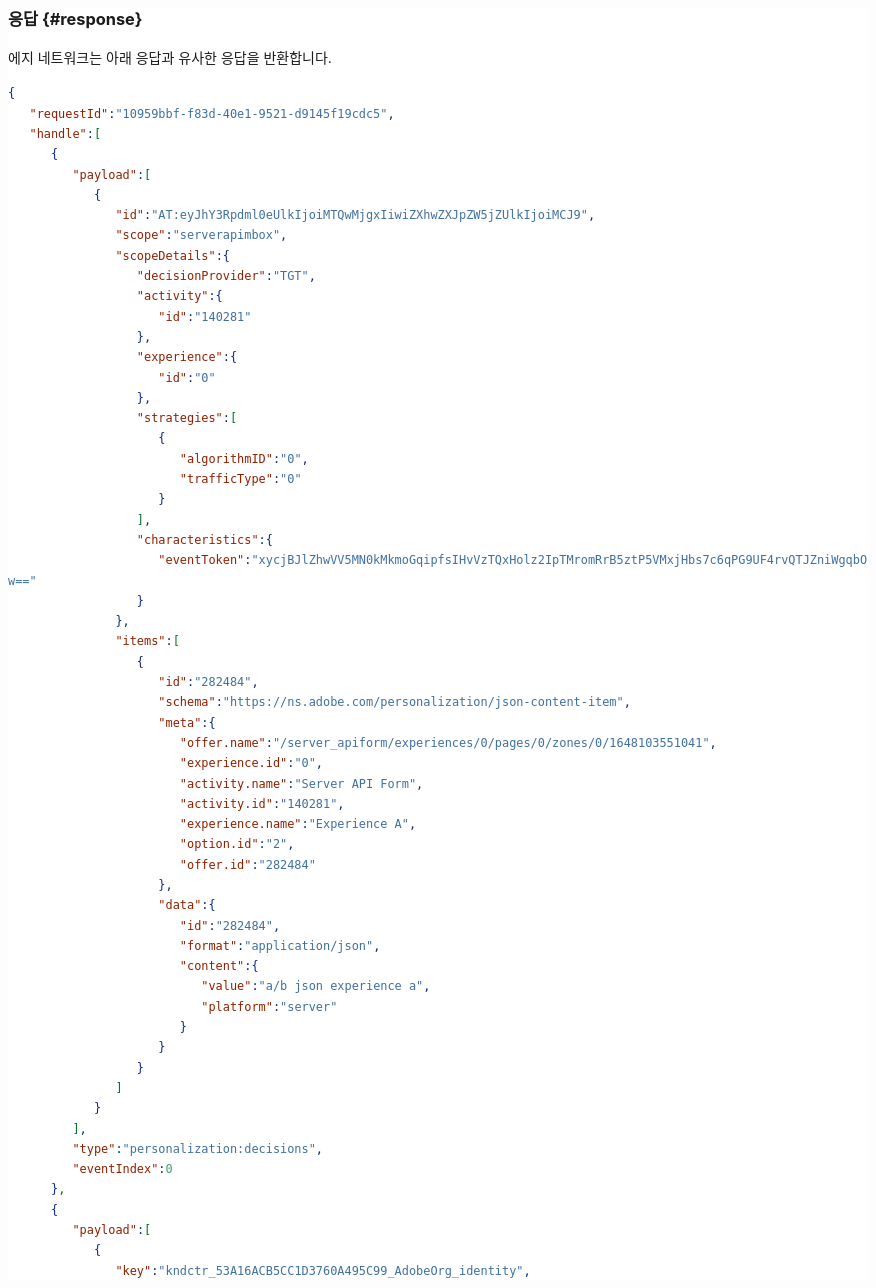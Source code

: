 ### 응답 {#response}

에지 네트워크는 아래 응답과 유사한 응답을 반환합니다.

```json
{
   "requestId":"10959bbf-f83d-40e1-9521-d9145f19cdc5",
   "handle":[
      {
         "payload":[
            {
               "id":"AT:eyJhY3Rpdml0eUlkIjoiMTQwMjgxIiwiZXhwZXJpZW5jZUlkIjoiMCJ9",
               "scope":"serverapimbox",
               "scopeDetails":{
                  "decisionProvider":"TGT",
                  "activity":{
                     "id":"140281"
                  },
                  "experience":{
                     "id":"0"
                  },
                  "strategies":[
                     {
                        "algorithmID":"0",
                        "trafficType":"0"
                     }
                  ],
                  "characteristics":{
                     "eventToken":"xycjBJlZhwVV5MN0kMkmoGqipfsIHvVzTQxHolz2IpTMromRrB5ztP5VMxjHbs7c6qPG9UF4rvQTJZniWgqbOw=="
                  }
               },
               "items":[
                  {
                     "id":"282484",
                     "schema":"https://ns.adobe.com/personalization/json-content-item",
                     "meta":{
                        "offer.name":"/server_apiform/experiences/0/pages/0/zones/0/1648103551041",
                        "experience.id":"0",
                        "activity.name":"Server API Form",
                        "activity.id":"140281",
                        "experience.name":"Experience A",
                        "option.id":"2",
                        "offer.id":"282484"
                     },
                     "data":{
                        "id":"282484",
                        "format":"application/json",
                        "content":{
                           "value":"a/b json experience a",
                           "platform":"server"
                        }
                     }
                  }
               ]
            }
         ],
         "type":"personalization:decisions",
         "eventIndex":0
      },
      {
         "payload":[
            {
               "key":"kndctr_53A16ACB5CC1D3760A495C99_AdobeOrg_identity",
```